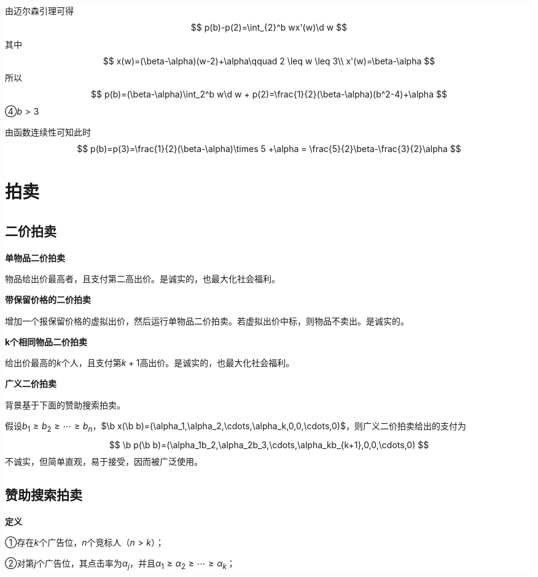由迈尔森引理可得
$$
p(b)-p(2)=\int_{2}^b wx'(w)\d  w
$$
其中
$$
x(w)=(\beta-\alpha)(w-2)+\alpha\qquad 2 \leq w \leq 3\\
x'(w)=\beta-\alpha
$$
所以
$$
p(b)=(\beta-\alpha)\int_2^b w\d w + p(2)=\frac{1}{2}(\beta-\alpha)(b^2-4)+\alpha
$$
④$b>3$

由函数连续性可知此时
$$
p(b)=p(3)=\frac{1}{2}(\beta-\alpha)\times 5 +\alpha = \frac{5}{2}\beta-\frac{3}{2}\alpha
$$

# 拍卖

## 二价拍卖

**单物品二价拍卖**

物品给出价最高者，且支付第二高出价。是诚实的，也最大化社会福利。

**带保留价格的二价拍卖**

增加一个报保留价格的虚拟出价，然后运行单物品二价拍卖。若虚拟出价中标，则物品不卖出。是诚实的。

**k个相同物品二价拍卖**

给出价最高的$k$个人，且支付第$k+1$高出价。是诚实的，也最大化社会福利。

**广义二价拍卖**

背景基于下面的赞助搜索拍卖。

假设$b_1\geq b_2\geq\cdots\geq b_n$，$\b x(\b b)=(\alpha_1,\alpha_2,\cdots,\alpha_k,0,0,\cdots,0)$，则广义二价拍卖给出的支付为
$$
\b p(\b b)=(\alpha_1b_2,\alpha_2b_3,\cdots,\alpha_kb_{k+1},0,0,\cdots,0)
$$
不诚实，但简单直观，易于接受，因而被广泛使用。

## 赞助搜索拍卖

**定义**

①存在$k$个广告位，$n$个竞标人（$n>k$）；

②对第$j$个广告位，其点击率为$\alpha_j$，并且$\alpha_1\geq\alpha_2\geq\cdots\geq\alpha_k$；
